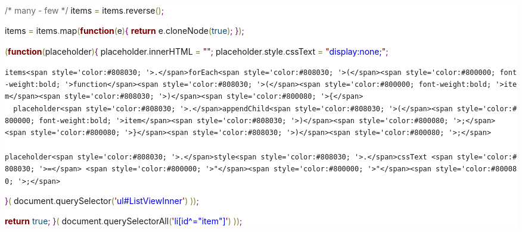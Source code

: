   <span style='color:#696969; '>/* many - few */</span>
  items <span style='color:#808030; '>=</span> items<span style='color:#808030; '>.</span>reverse<span style='color:#808030; '>(</span><span style='color:#808030; '>)</span><span style='color:#800080; '>;</span>

  items <span style='color:#808030; '>=</span> items<span style='color:#808030; '>.</span>map<span style='color:#808030; '>(</span><span style='color:#800000; font-weight:bold; '>function</span><span style='color:#808030; '>(</span>e<span style='color:#808030; '>)</span><span style='color:#800080; '>{</span> <span style='color:#800000; font-weight:bold; '>return</span> e<span style='color:#808030; '>.</span>cloneNode<span style='color:#808030; '>(</span><span style='color:#0f4d75; '>true</span><span style='color:#808030; '>)</span><span style='color:#800080; '>;</span> <span style='color:#800080; '>}</span><span style='color:#808030; '>)</span><span style='color:#800080; '>;</span>

  <span style='color:#808030; '>(</span><span style='color:#800000; font-weight:bold; '>function</span><span style='color:#808030; '>(</span>placeholder<span style='color:#808030; '>)</span><span style='color:#800080; '>{</span>
    placeholder<span style='color:#808030; '>.</span>innerHTML <span style='color:#808030; '>=</span> <span style='color:#800000; '>"</span><span style='color:#800000; '>"</span><span style='color:#800080; '>;</span>
    placeholder<span style='color:#808030; '>.</span>style<span style='color:#808030; '>.</span>cssText <span style='color:#808030; '>=</span> <span style='color:#800000; '>"</span><span style='color:#0000e6; '>display:none;</span><span style='color:#800000; '>"</span><span style='color:#800080; '>;</span>

    items<span style='color:#808030; '>.</span>forEach<span style='color:#808030; '>(</span><span style='color:#800000; font-weight:bold; '>function</span><span style='color:#808030; '>(</span><span style='color:#800000; font-weight:bold; '>item</span><span style='color:#808030; '>)</span><span style='color:#800080; '>{</span>
      placeholder<span style='color:#808030; '>.</span>appendChild<span style='color:#808030; '>(</span><span style='color:#800000; font-weight:bold; '>item</span><span style='color:#808030; '>)</span><span style='color:#800080; '>;</span>
    <span style='color:#800080; '>}</span><span style='color:#808030; '>)</span><span style='color:#800080; '>;</span>

    placeholder<span style='color:#808030; '>.</span>style<span style='color:#808030; '>.</span>cssText <span style='color:#808030; '>=</span> <span style='color:#800000; '>"</span><span style='color:#800000; '>"</span><span style='color:#800080; '>;</span>
  <span style='color:#800080; '>}</span><span style='color:#808030; '>(</span>
    document<span style='color:#808030; '>.</span>querySelector<span style='color:#808030; '>(</span><span style='color:#800000; '>'</span><span style='color:#0000e6; '>ul#ListViewInner</span><span style='color:#800000; '>'</span><span style='color:#808030; '>)</span>
  <span style='color:#808030; '>)</span><span style='color:#808030; '>)</span><span style='color:#800080; '>;</span>

  <span style='color:#800000; font-weight:bold; '>return</span> <span style='color:#0f4d75; '>true</span><span style='color:#800080; '>;</span>
<span style='color:#800080; '>}</span><span style='color:#808030; '>(</span>
document<span style='color:#808030; '>.</span>querySelectorAll<span style='color:#808030; '>(</span><span style='color:#800000; '>'</span><span style='color:#0000e6; '>li[id^="item"]</span><span style='color:#800000; '>'</span><span style='color:#808030; '>)</span>
<span style='color:#808030; '>)</span><span style='color:#808030; '>)</span><span style='color:#800080; '>;</span>
</pre>
